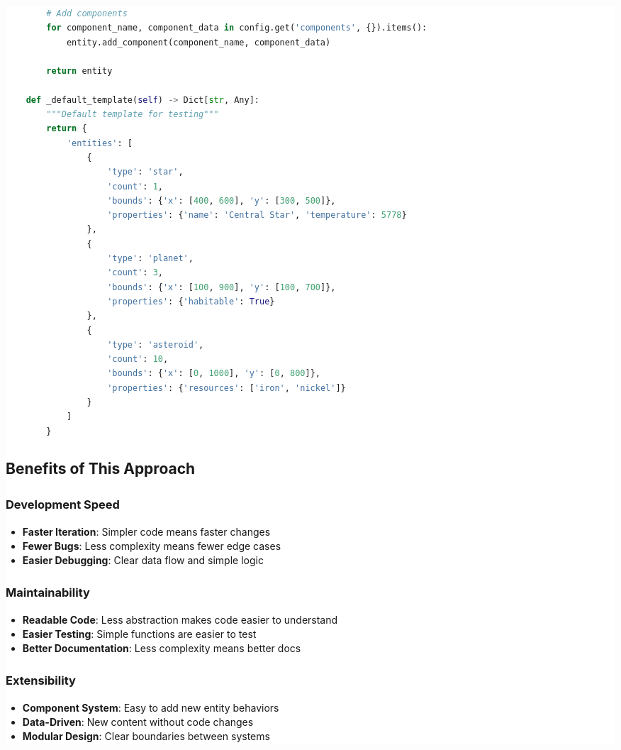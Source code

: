 ```python
        # Add components
        for component_name, component_data in config.get('components', {}).items():
            entity.add_component(component_name, component_data)
        
        return entity
    
    def _default_template(self) -> Dict[str, Any]:
        """Default template for testing"""
        return {
            'entities': [
                {
                    'type': 'star',
                    'count': 1,
                    'bounds': {'x': [400, 600], 'y': [300, 500]},
                    'properties': {'name': 'Central Star', 'temperature': 5778}
                },
                {
                    'type': 'planet',
                    'count': 3,
                    'bounds': {'x': [100, 900], 'y': [100, 700]},
                    'properties': {'habitable': True}
                },
                {
                    'type': 'asteroid',
                    'count': 10,
                    'bounds': {'x': [0, 1000], 'y': [0, 800]},
                    'properties': {'resources': ['iron', 'nickel']}
                }
            ]
        }
```

## Benefits of This Approach

### Development Speed
- **Faster Iteration**: Simpler code means faster changes
- **Fewer Bugs**: Less complexity means fewer edge cases
- **Easier Debugging**: Clear data flow and simple logic

### Maintainability
- **Readable Code**: Less abstraction makes code easier to understand
- **Easier Testing**: Simple functions are easier to test
- **Better Documentation**: Less complexity means better docs

### Extensibility
- **Component System**: Easy to add new entity behaviors
- **Data-Driven**: New content without code changes
- **Modular Design**: Clear boundaries between systems
